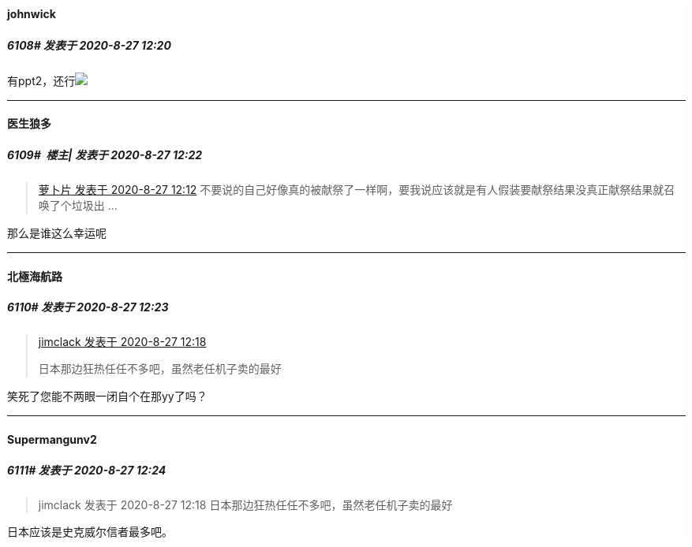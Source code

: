 ####  johnwick  
##### 6108#       发表于 2020-8-27 12:20




有ppt2，还行<img src="https://static.saraba1st.com/image/smiley/face2017/057.png" referrerpolicy="no-referrer">







-----

####  医生狼多  
##### 6109#         楼主| 发表于 2020-8-27 12:22



<blockquote><a href="httphttps://bbs.saraba1st.com/2b/forum.php?mod=redirect&amp;goto=findpost&amp;pid=48564103&amp;ptid=1905029" target="_blank">萝卜片 发表于 2020-8-27 12:12</a>
不要说的自己好像真的被献祭了一样啊，要我说应该就是有人假装要献祭结果没真正献祭结果就召唤了个垃圾出 ...</blockquote>
那么是谁这么幸运呢







-----

####  北極海航路  
##### 6110#       发表于 2020-8-27 12:23



<blockquote><a href="httphttps://bbs.saraba1st.com/2b/forum.php?mod=redirect&amp;goto=findpost&amp;pid=48564177&amp;ptid=1905029" target="_blank">jimclack 发表于 2020-8-27 12:18</a>

日本那边狂热任任不多吧，虽然老任机子卖的最好</blockquote>
笑死了您能不两眼一闭自个在那yy了吗？







-----

####  Supermangunv2  
##### 6111#       发表于 2020-8-27 12:24



<blockquote>jimclack 发表于 2020-8-27 12:18
日本那边狂热任任不多吧，虽然老任机子卖的最好</blockquote>
日本应该是史克威尔信者最多吧。




